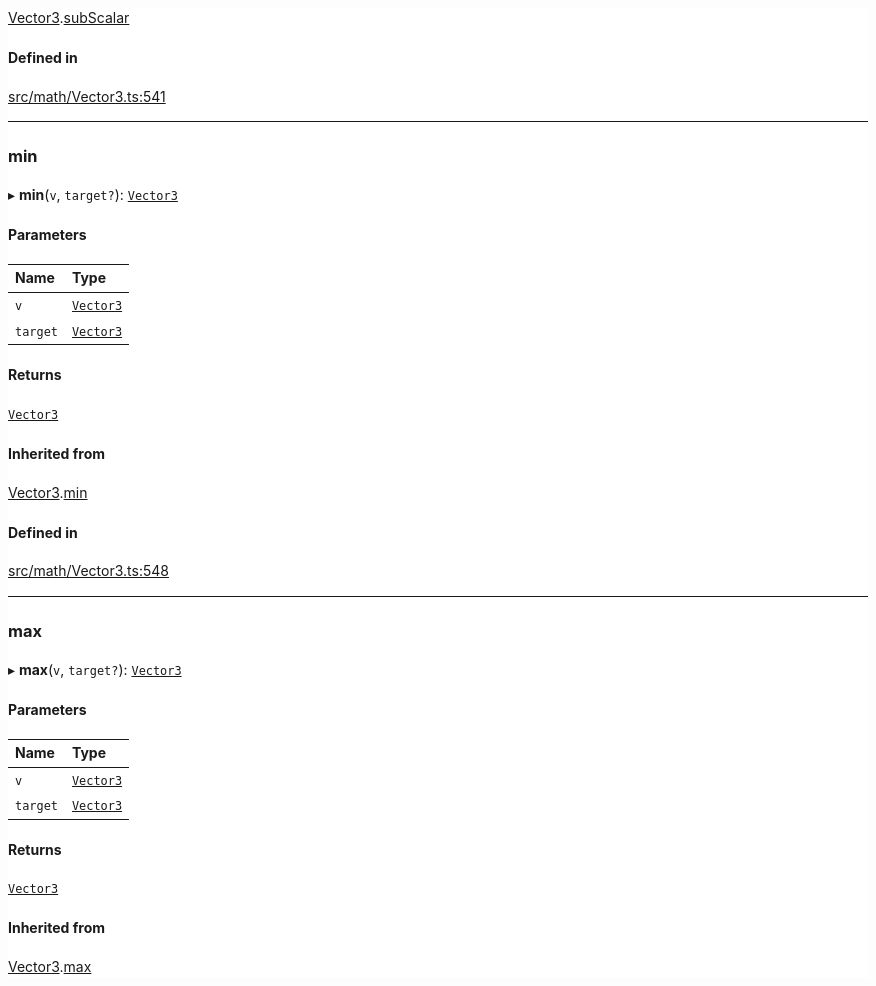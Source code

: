[Vector3](Vector3.md).[subScalar](Vector3.md#subscalar)

#### Defined in

[src/math/Vector3.ts:541](https://github.com/Orillusion/orillusion/blob/main/src/math/Vector3.ts#L541)

___

### min

▸ **min**(`v`, `target?`): [`Vector3`](Vector3.md)

#### Parameters

| Name | Type |
| :------ | :------ |
| `v` | [`Vector3`](Vector3.md) |
| `target` | [`Vector3`](Vector3.md) |

#### Returns

[`Vector3`](Vector3.md)

#### Inherited from

[Vector3](Vector3.md).[min](Vector3.md#min-1)

#### Defined in

[src/math/Vector3.ts:548](https://github.com/Orillusion/orillusion/blob/main/src/math/Vector3.ts#L548)

___

### max

▸ **max**(`v`, `target?`): [`Vector3`](Vector3.md)

#### Parameters

| Name | Type |
| :------ | :------ |
| `v` | [`Vector3`](Vector3.md) |
| `target` | [`Vector3`](Vector3.md) |

#### Returns

[`Vector3`](Vector3.md)

#### Inherited from

[Vector3](Vector3.md).[max](Vector3.md#max-1)
